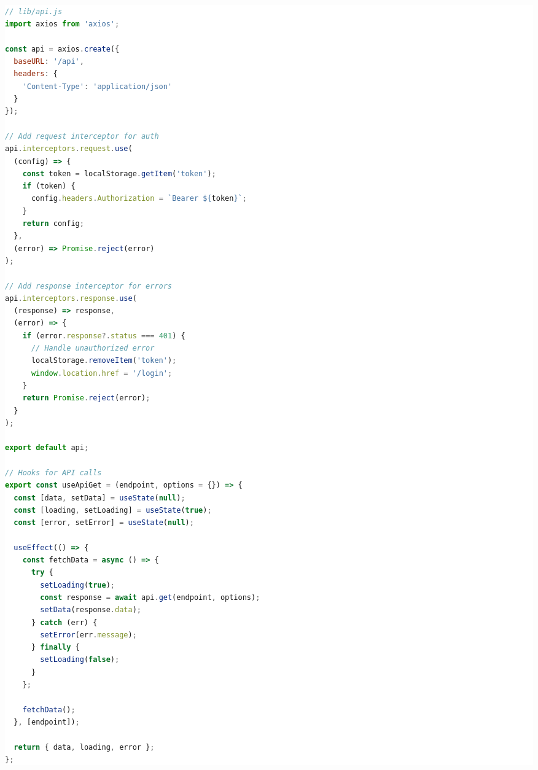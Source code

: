 ```jsx
// lib/api.js
import axios from 'axios';

const api = axios.create({
  baseURL: '/api',
  headers: {
    'Content-Type': 'application/json'
  }
});

// Add request interceptor for auth
api.interceptors.request.use(
  (config) => {
    const token = localStorage.getItem('token');
    if (token) {
      config.headers.Authorization = `Bearer ${token}`;
    }
    return config;
  },
  (error) => Promise.reject(error)
);

// Add response interceptor for errors
api.interceptors.response.use(
  (response) => response,
  (error) => {
    if (error.response?.status === 401) {
      // Handle unauthorized error
      localStorage.removeItem('token');
      window.location.href = '/login';
    }
    return Promise.reject(error);
  }
);

export default api;

// Hooks for API calls
export const useApiGet = (endpoint, options = {}) => {
  const [data, setData] = useState(null);
  const [loading, setLoading] = useState(true);
  const [error, setError] = useState(null);

  useEffect(() => {
    const fetchData = async () => {
      try {
        setLoading(true);
        const response = await api.get(endpoint, options);
        setData(response.data);
      } catch (err) {
        setError(err.message);
      } finally {
        setLoading(false);
      }
    };

    fetchData();
  }, [endpoint]);

  return { data, loading, error };
};
```
